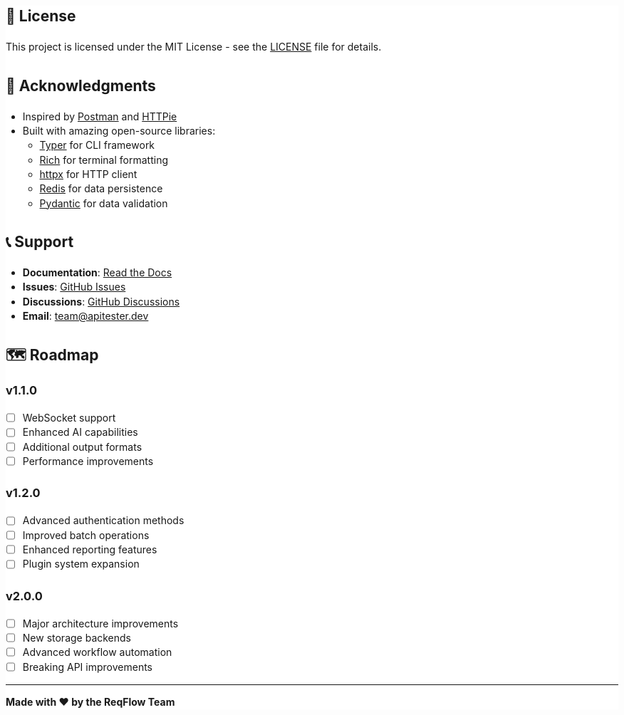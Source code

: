 ## 📄 License

This project is licensed under the MIT License - see the [LICENSE](LICENSE) file for details.

## 🙏 Acknowledgments

- Inspired by [Postman](https://www.postman.com/) and [HTTPie](https://httpie.io/)
- Built with amazing open-source libraries:
  - [Typer](https://typer.tiangolo.com/) for CLI framework
  - [Rich](https://rich.readthedocs.io/) for terminal formatting
  - [httpx](https://www.python-httpx.org/) for HTTP client
  - [Redis](https://redis.io/) for data persistence
  - [Pydantic](https://pydantic-docs.helpmanual.io/) for data validation

## 📞 Support

- **Documentation**: [Read the Docs](https://reqflow.readthedocs.io/)
- **Issues**: [GitHub Issues](https://github.com/VesperAkshay/ReqFlow/issues)
- **Discussions**: [GitHub Discussions](https://github.com/VesperAkshay/ReqFlow/discussions)
- **Email**: team@apitester.dev

## 🗺️ Roadmap

### v1.1.0
- [ ] WebSocket support
- [ ] Enhanced AI capabilities
- [ ] Additional output formats
- [ ] Performance improvements

### v1.2.0
- [ ] Advanced authentication methods
- [ ] Improved batch operations
- [ ] Enhanced reporting features
- [ ] Plugin system expansion

### v2.0.0
- [ ] Major architecture improvements
- [ ] New storage backends
- [ ] Advanced workflow automation
- [ ] Breaking API improvements

---

**Made with ❤️ by the ReqFlow Team**